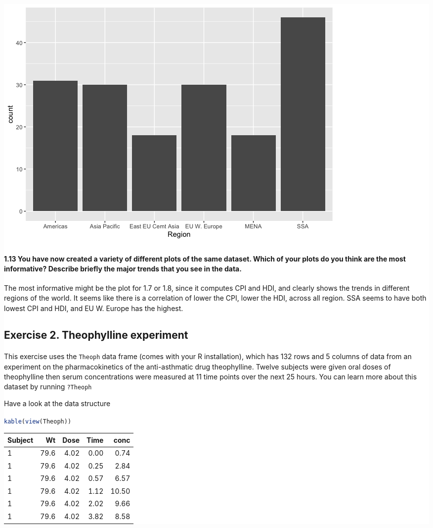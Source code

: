![](Assignment_4_files/figure-commonmark/unnamed-chunk-14-1.png)

#### 1.13 You have now created a variety of different plots of the same dataset. Which of your plots do you think are the most informative? Describe briefly the major trends that you see in the data.

The most informative might be the plot for 1.7 or 1.8, since it computes
CPI and HDI, and clearly shows the trends in different regions of the
world. It seems like there is a correlation of lower the CPI, lower the
HDI, across all region. SSA seems to have both lowest CPI and HDI, and
EU W. Europe has the highest.

## Exercise 2. Theophylline experiment

This exercise uses the `Theoph` data frame (comes with your R
installation), which has 132 rows and 5 columns of data from an
experiment on the pharmacokinetics of the anti-asthmatic drug
theophylline. Twelve subjects were given oral doses of theophylline then
serum concentrations were measured at 11 time points over the next 25
hours. You can learn more about this dataset by running `?Theoph`

Have a look at the data structure

``` r
kable(view(Theoph))
```

| Subject |   Wt | Dose |  Time |  conc |
|:--------|-----:|-----:|------:|------:|
| 1       | 79.6 | 4.02 |  0.00 |  0.74 |
| 1       | 79.6 | 4.02 |  0.25 |  2.84 |
| 1       | 79.6 | 4.02 |  0.57 |  6.57 |
| 1       | 79.6 | 4.02 |  1.12 | 10.50 |
| 1       | 79.6 | 4.02 |  2.02 |  9.66 |
| 1       | 79.6 | 4.02 |  3.82 |  8.58 |